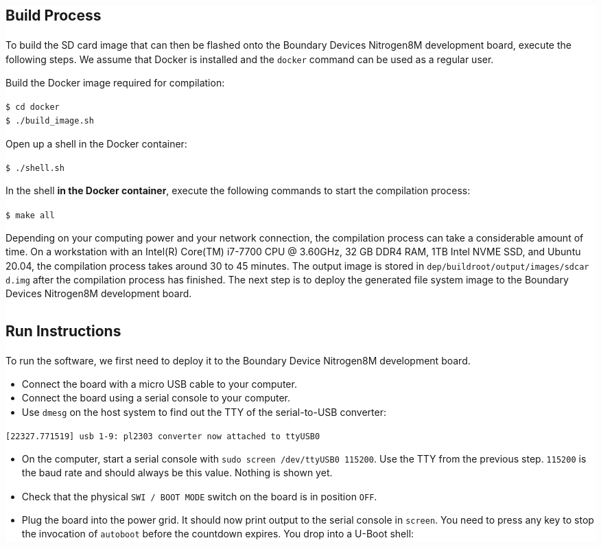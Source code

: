 ## Build Process

To build the SD card image that can then be flashed onto the Boundary Devices Nitrogen8M development board, execute the following steps.
We assume that Docker is installed and the `docker` command can be used as a regular user.

Build the Docker image required for compilation:

```shell
$ cd docker
$ ./build_image.sh
```

Open up a shell in the Docker container:

```shell
$ ./shell.sh
```

In the shell **in the Docker container**, execute the following commands to start
the compilation process:

```shell
$ make all
```

Depending on your computing power and your network connection, the compilation process can take a considerable amount of time. On a workstation with an Intel(R) Core(TM) i7-7700 CPU @ 3.60GHz, 32 GB DDR4 RAM, 1TB Intel NVME SSD, and Ubuntu 20.04, the compilation process takes around 30 to 45 minutes.
The output image is stored in `dep/buildroot/output/images/sdcard.img` after the compilation process has finished.
The next step is to deploy the generated file system image to the Boundary Devices Nitrogen8M development board.

## Run Instructions

To run the software, we first need to deploy it to the Boundary Device Nitrogen8M development board.

* Connect the board with a micro USB cable to your computer.
* Connect the board using a serial console to your computer.
* Use `dmesg` on the host system to find out the TTY of the serial-to-USB converter:

```
[22327.771519] usb 1-9: pl2303 converter now attached to ttyUSB0
```

* On the computer, start a serial console with `sudo screen /dev/ttyUSB0 115200`.
  Use the TTY from the previous step. `115200` is the baud rate and should always
  be this value. Nothing is shown yet.

* Check that the physical `SWI / BOOT MODE` switch on the board is in position `OFF`.
* Plug the board into the power grid. It should now print output to the serial console
  in `screen`. You need to press any key to stop the invocation of `autoboot` before
  the countdown expires. You drop into a U-Boot shell:
